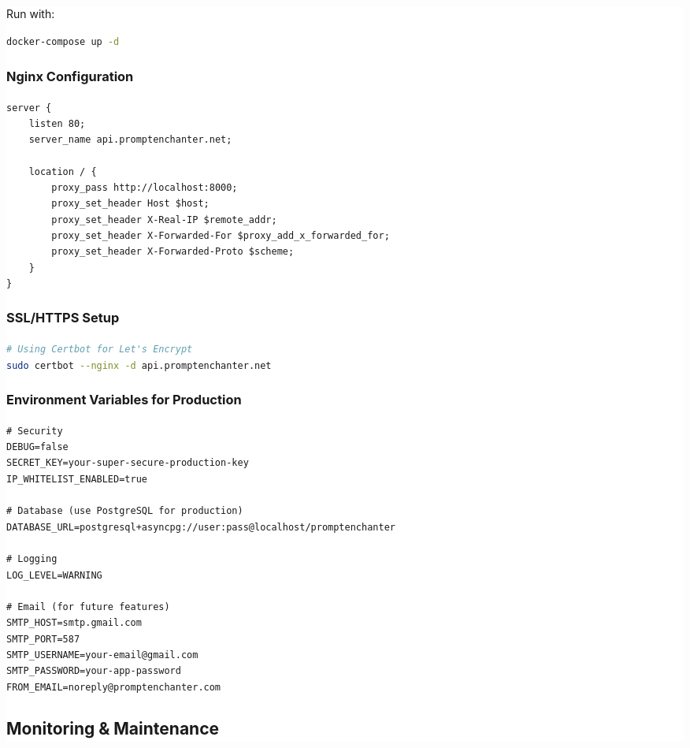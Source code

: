 ```yaml
```

Run with:
```bash
docker-compose up -d
```

### Nginx Configuration

```nginx
server {
    listen 80;
    server_name api.promptenchanter.net;

    location / {
        proxy_pass http://localhost:8000;
        proxy_set_header Host $host;
        proxy_set_header X-Real-IP $remote_addr;
        proxy_set_header X-Forwarded-For $proxy_add_x_forwarded_for;
        proxy_set_header X-Forwarded-Proto $scheme;
    }
}
```

### SSL/HTTPS Setup

```bash
# Using Certbot for Let's Encrypt
sudo certbot --nginx -d api.promptenchanter.net
```

### Environment Variables for Production

```env
# Security
DEBUG=false
SECRET_KEY=your-super-secure-production-key
IP_WHITELIST_ENABLED=true

# Database (use PostgreSQL for production)
DATABASE_URL=postgresql+asyncpg://user:pass@localhost/promptenchanter

# Logging
LOG_LEVEL=WARNING

# Email (for future features)
SMTP_HOST=smtp.gmail.com
SMTP_PORT=587
SMTP_USERNAME=your-email@gmail.com
SMTP_PASSWORD=your-app-password
FROM_EMAIL=noreply@promptenchanter.com
```

## Monitoring & Maintenance
